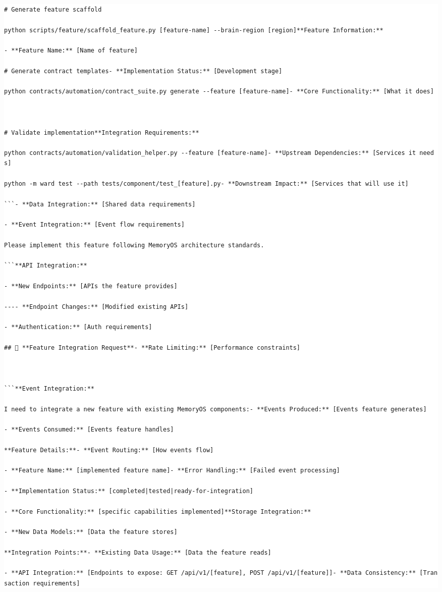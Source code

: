 ````prompt# ✨ Feature Addition Prompts
# Generate feature scaffold

python scripts/feature/scaffold_feature.py [feature-name] --brain-region [region]**Feature Information:**

- **Feature Name:** [Name of feature]

# Generate contract templates- **Implementation Status:** [Development stage]

python contracts/automation/contract_suite.py generate --feature [feature-name]- **Core Functionality:** [What it does]



# Validate implementation**Integration Requirements:**

python contracts/automation/validation_helper.py --feature [feature-name]- **Upstream Dependencies:** [Services it needs]

python -m ward test --path tests/component/test_[feature].py- **Downstream Impact:** [Services that will use it]

```- **Data Integration:** [Shared data requirements]

- **Event Integration:** [Event flow requirements]

Please implement this feature following MemoryOS architecture standards.

```**API Integration:**

- **New Endpoints:** [APIs the feature provides]

---- **Endpoint Changes:** [Modified existing APIs]

- **Authentication:** [Auth requirements]

## 🔗 **Feature Integration Request**- **Rate Limiting:** [Performance constraints]



```**Event Integration:**

I need to integrate a new feature with existing MemoryOS components:- **Events Produced:** [Events feature generates]

- **Events Consumed:** [Events feature handles]

**Feature Details:**- **Event Routing:** [How events flow]

- **Feature Name:** [implemented feature name]- **Error Handling:** [Failed event processing]

- **Implementation Status:** [completed|tested|ready-for-integration]

- **Core Functionality:** [specific capabilities implemented]**Storage Integration:**

- **New Data Models:** [Data the feature stores]

**Integration Points:**- **Existing Data Usage:** [Data the feature reads]

- **API Integration:** [Endpoints to expose: GET /api/v1/[feature], POST /api/v1/[feature]]- **Data Consistency:** [Transaction requirements]

````